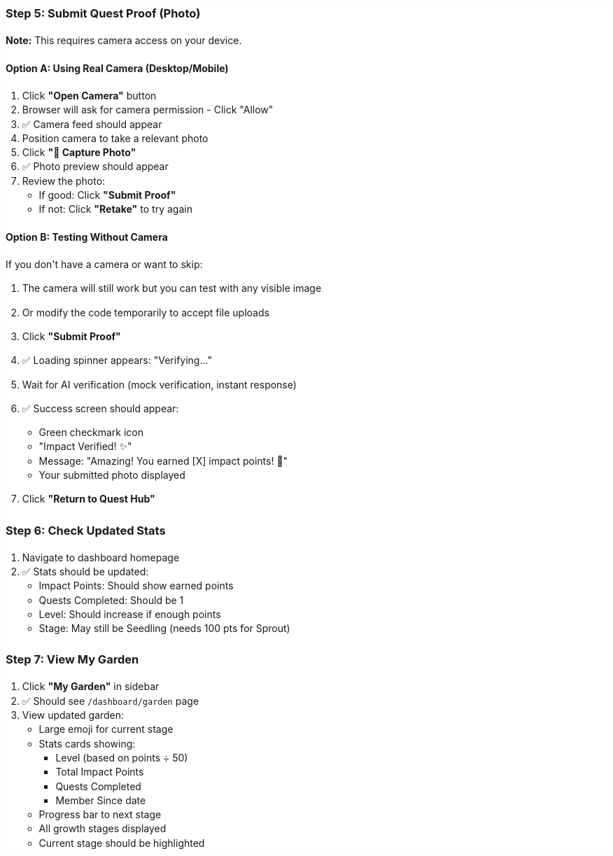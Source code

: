 ### Step 5: Submit Quest Proof (Photo)
**Note:** This requires camera access on your device.

#### Option A: Using Real Camera (Desktop/Mobile)
1. Click **"Open Camera"** button
2. Browser will ask for camera permission - Click "Allow"
3. ✅ Camera feed should appear
4. Position camera to take a relevant photo
5. Click **"📸 Capture Photo"**
6. ✅ Photo preview should appear
7. Review the photo:
   - If good: Click **"Submit Proof"**
   - If not: Click **"Retake"** to try again

#### Option B: Testing Without Camera
If you don't have a camera or want to skip:
1. The camera will still work but you can test with any visible image
2. Or modify the code temporarily to accept file uploads

8. Click **"Submit Proof"**
9. ✅ Loading spinner appears: "Verifying..."
10. Wait for AI verification (mock verification, instant response)
11. ✅ Success screen should appear:
    - Green checkmark icon
    - "Impact Verified! ✨"
    - Message: "Amazing! You earned [X] impact points! 🎉"
    - Your submitted photo displayed
12. Click **"Return to Quest Hub"**

### Step 6: Check Updated Stats
1. Navigate to dashboard homepage
2. ✅ Stats should be updated:
   - Impact Points: Should show earned points
   - Quests Completed: Should be 1
   - Level: Should increase if enough points
   - Stage: May still be Seedling (needs 100 pts for Sprout)

### Step 7: View My Garden
1. Click **"My Garden"** in sidebar
2. ✅ Should see `/dashboard/garden` page
3. View updated garden:
   - Large emoji for current stage
   - Stats cards showing:
     - Level (based on points ÷ 50)
     - Total Impact Points
     - Quests Completed
     - Member Since date
   - Progress bar to next stage
   - All growth stages displayed
   - Current stage should be highlighted
